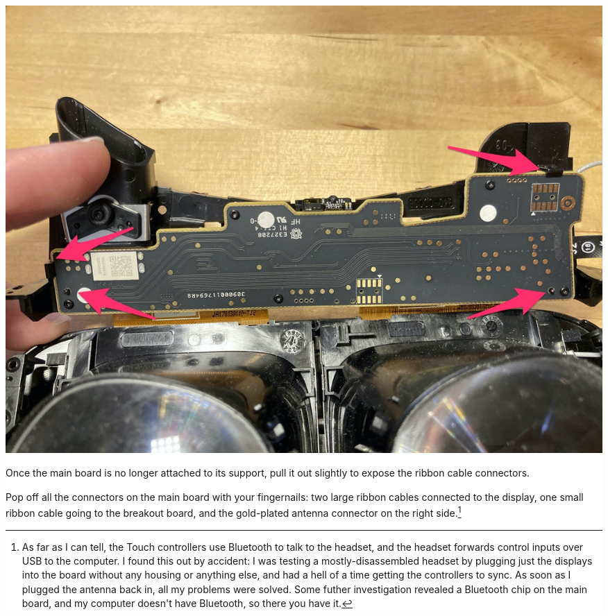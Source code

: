 ![img-26](/assets/oculus-teardown/img-26-3718-annotated.jpg)

Once the main board is no longer attached to its support, pull it out slightly to expose the ribbon cable connectors.

Pop off all the connectors on the main board with your fingernails: two large ribbon cables connected to the display, one small ribbon cable going to the breakout board, and the gold-plated antenna connector on the right side.[^4]


[^1]: Also, I don't like guides in video form because they're a pain in the ass to navigate. That's why this one is pictures!
[^2]: In earlier teardowns I tried to remove this screw before the IPD slider, which you can do, but I found it was easier to keep track of what I was doing if I didn't split the outer housing screws across two chunks of work.
[^3]: Trust me, I did it twice.
[^4]: As far as I can tell, the Touch controllers use Bluetooth to talk to the headset, and the headset forwards control inputs over USB to the computer. I found this out by accident: I was testing a mostly-disassembled headset by plugging just the displays into the board without any housing or anything else, and had a hell of a time getting the controllers to sync. As soon as I plugged the antenna back in, all my problems were solved. Some futher investigation revealed a Bluetooth chip on the main board, and my computer doesn't have Bluetooth, so there you have it.
[^5]: These ribbon cables are covered in little obstructive components and are surprisingly tough. I once put one in improperly and it would cause the display to catch and then suddenly snap into position when adjusting the IPD.